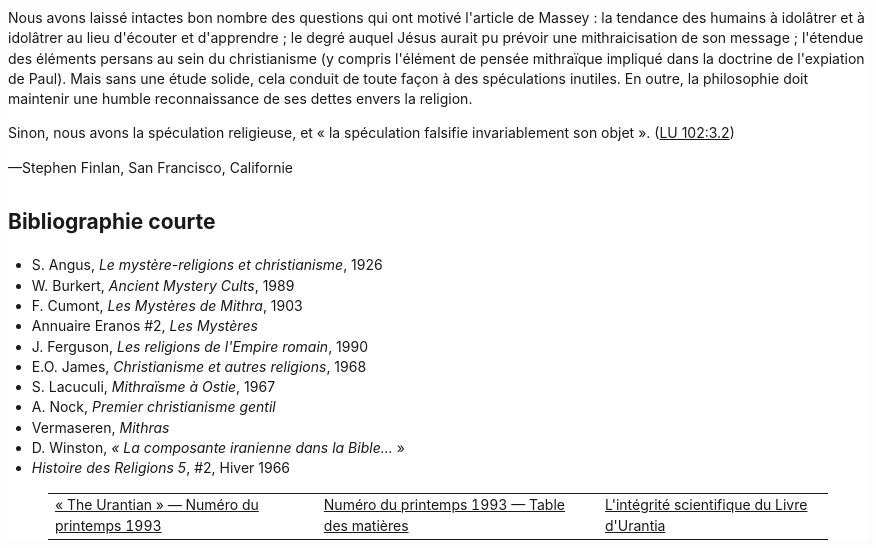 Nous avons laissé intactes bon nombre des questions qui ont motivé l'article de Massey : la tendance des humains à idolâtrer et à idolâtrer au lieu d'écouter et d'apprendre ; le degré auquel Jésus aurait pu prévoir une mithraicisation de son message ; l'étendue des éléments persans au sein du christianisme (y compris l'élément de pensée mithraïque impliqué dans la doctrine de l'expiation de Paul). Mais sans une étude solide, cela conduit de toute façon à des spéculations inutiles. En outre, la philosophie doit maintenir une humble reconnaissance de ses dettes envers la religion.

Sinon, nous avons la spéculation religieuse, et « la spéculation falsifie invariablement son objet ». (<a id="a114_103"></a>[LU 102:3.2](/fr/The_Urantia_Book/102#p3_2))

—Stephen Finlan, San Francisco, Californie

## Bibliographie courte

- S. Angus, _Le mystère-religions et christianisme_, 1926
- W. Burkert, _Ancient Mystery Cults_, 1989
- F. Cumont, _Les Mystères de Mithra_, 1903
- Annuaire Eranos \#2, _Les Mystères_
- J. Ferguson, _Les religions de l'Empire romain_, 1990
- E.O. James, _Christianisme et autres religions_, 1968
- S. Lacuculi, _Mithraïsme à Ostie_, 1967
- A. Nock, _Premier christianisme gentil_
- Vermaseren, _Mithras_
- D. Winston, _« La composante iranienne dans la Bible..._ »
- _Histoire des Religions 5_, \#2, Hiver 1966

<figure class="table chapter-navigator">
  <table>
    <tbody>
      <tr>
        <td>
        <a href="/fr/article/The_Urantian/The_Urantian_1993_04">
          <span class="mdi mdi-arrow-left-drop-circle"></span><span class="pl-2">« The Urantian » — Numéro du printemps 1993</span>
        </a>
        </td>
        <td>
        <a href="/fr/index/articles_the_urantian#numéro-du-printemps-1993">
          <span class="mdi mdi-book-open-variant"></span><span class="pl-2">Numéro du printemps 1993 — Table des matières</span>
        </a>
        </td>
        <td>
        <a href="/fr/article/Denver_Pearson/The_Scientific_Integrity_of_The_Urantia_Book">
          <span class="pr-2">L'intégrité scientifique du Livre d'Urantia</span><span class="mdi mdi-arrow-right-drop-circle"></span>
        </a>
        </td>
      </tr>
    </tbody>
  </table>
</figure>
